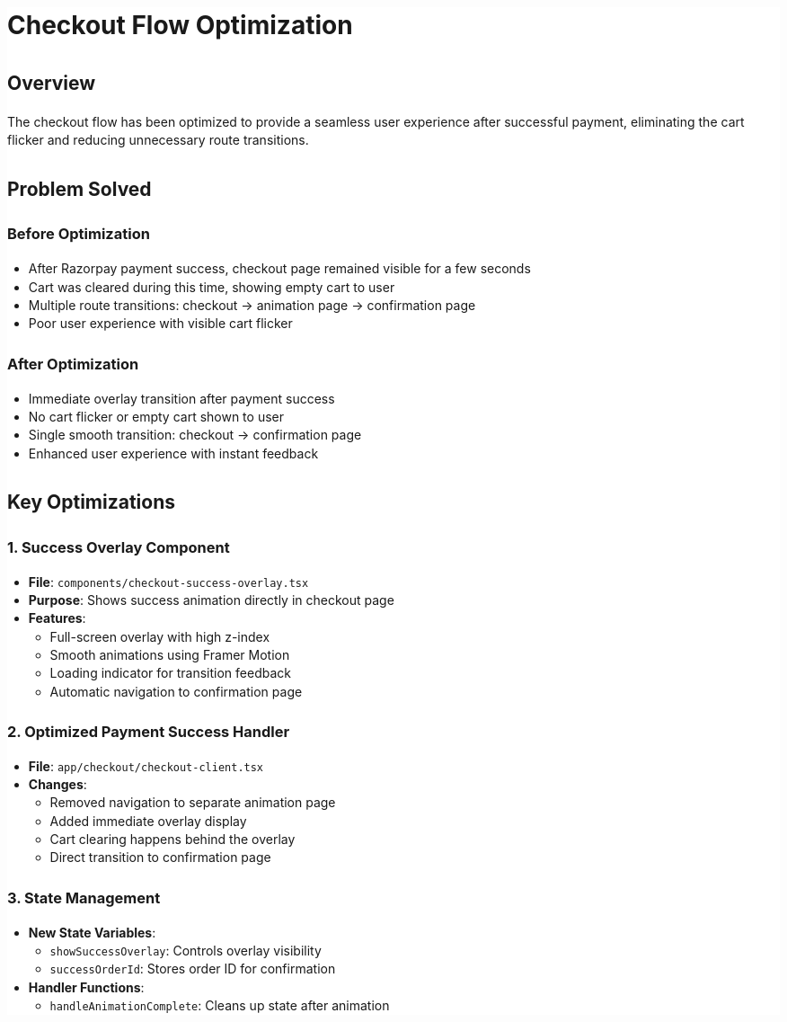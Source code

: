 # Checkout Flow Optimization

## Overview

The checkout flow has been optimized to provide a seamless user experience after successful payment, eliminating the cart flicker and reducing unnecessary route transitions.

## Problem Solved

### Before Optimization

- After Razorpay payment success, checkout page remained visible for a few seconds
- Cart was cleared during this time, showing empty cart to user
- Multiple route transitions: checkout → animation page → confirmation page
- Poor user experience with visible cart flicker

### After Optimization

- Immediate overlay transition after payment success
- No cart flicker or empty cart shown to user
- Single smooth transition: checkout → confirmation page
- Enhanced user experience with instant feedback

## Key Optimizations

### 1. Success Overlay Component

- **File**: `components/checkout-success-overlay.tsx`
- **Purpose**: Shows success animation directly in checkout page
- **Features**:
  - Full-screen overlay with high z-index
  - Smooth animations using Framer Motion
  - Loading indicator for transition feedback
  - Automatic navigation to confirmation page

### 2. Optimized Payment Success Handler

- **File**: `app/checkout/checkout-client.tsx`
- **Changes**:
  - Removed navigation to separate animation page
  - Added immediate overlay display
  - Cart clearing happens behind the overlay
  - Direct transition to confirmation page

### 3. State Management

- **New State Variables**:
  - `showSuccessOverlay`: Controls overlay visibility
  - `successOrderId`: Stores order ID for confirmation
- **Handler Functions**:
  - `handleAnimationComplete`: Cleans up state after animation
